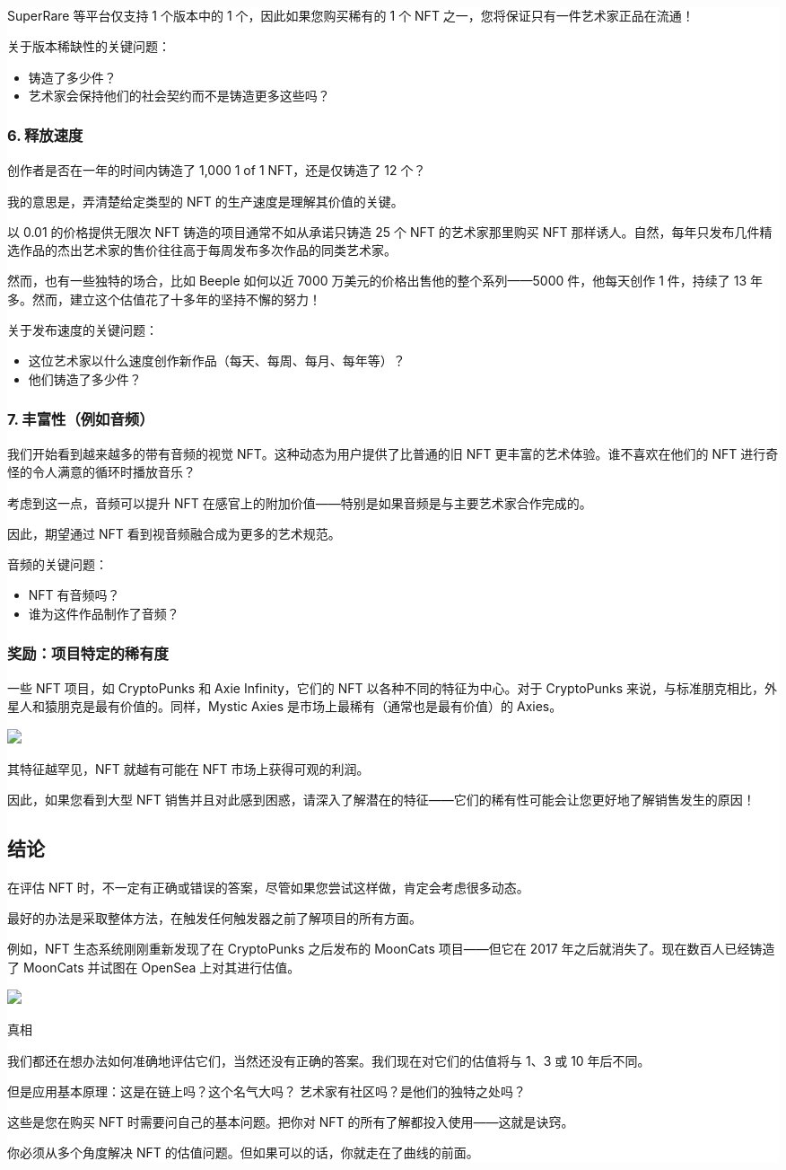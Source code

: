 SuperRare 等平台仅支持 1 个版本中的 1 个，因此如果您购买稀有的 1 个 NFT 之一，您将保证只有一件艺术家正品在流通！

关于版本稀缺性的关键问题：

* 铸造了多少件？
* 艺术家会保持他们的社会契约而不是铸造更多这些吗？

### **6\. 释放速度**

创作者是否在一年的时间内铸造了 1,000 1 of 1 NFT，还是仅铸造了 12 个？

我的意思是，弄清楚给定类型的 NFT 的生产速度是理解其价值的关键。

以 0.01 的价格提供无限次 NFT 铸造的项目通常不如从承诺只铸造 25 个 NFT 的艺术家那里购买 NFT 那样诱人。自然，每年只发布几件精选作品的杰出艺术家的售价往往高于每周发布多次作品的同类艺术家。

然而，也有一些独特的场合，比如 Beeple 如何以近 7000 万美元的价格出售他的整个系列——5000 件，他每天创作 1 件，持续了 13 年多。然而，建立这个估值花了十多年的坚持不懈的努力！

关于发布速度的关键问题：

* 这位艺术家以什么速度创作新作品（每天、每周、每月、每年等）？
* 他们铸造了多少件？

### **7\. 丰富性（例如音频）**

我们开始看到越来越多的带有音频的视觉 NFT。这种动态为用户提供了比普通的旧 NFT 更丰富的艺术体验。谁不喜欢在他们的 NFT 进行奇怪的令人满意的循环时播放音乐？

考虑到这一点，音频可以提升 NFT 在感官上的附加价值——特别是如果音频是与主要艺术家合作完成的。

因此，期望通过 NFT 看到视音频融合成为更多的艺术规范。 

音频的关键问题：

* NFT 有音频吗？
* 谁为这件作品制作了音频？

### **奖励：项目特定的稀有度**

一些 NFT 项目，如 CryptoPunks 和 Axie Infinity，它们的 NFT 以各种不同的特征为中心。对于 CryptoPunks 来说，与标准朋克相比，外星人和猿朋克是最有价值的。同样，Mystic Axies 是市场上最稀有（通常也是最有价值）的 Axies。

![](/nft_docs/images/BF50235EC456B7620EB80EAC29CB22F6.png)

其特征越罕见，NFT 就越有可能在 NFT 市场上获得可观的利润。

因此，如果您看到大型 NFT 销售并且对此感到困惑，请深入了解潜在的特征——它们的稀有性可能会让您更好地了解销售发生的原因！ 

## **结论**

在评估 NFT 时，不一定有正确或错误的答案，尽管如果您尝试这样做，肯定会考虑很多动态。 

最好的办法是采取整体方法，在触发任何触发器之前了解项目的所有方面。

例如，NFT 生态系统刚刚重新发现了在 CryptoPunks 之后发布的 MoonCats 项目——但它在 2017 年之后就消失了。现在数百人已经铸造了 MoonCats 并试图在 OpenSea 上对其进行估值。

![](/nft_docs/images/0F9D73F856EF7CCDDA57C4EC9F3D01C3.png)

真相

我们都还在想办法如何准确地评估它们，当然还没有正确的答案。我们现在对它们的估值将与 1、3 或 10 年后不同。

但是应用基本原理：这是在链上吗？这个名气大吗？ 艺术家有社区吗？是他们的独特之处吗？

这些是您在购买 NFT 时需要问自己的基本问题。把你对 NFT 的所有了解都投入使用——这就是诀窍。

你必须从多个角度解决 NFT 的估值问题。但如果可以的话，你就走在了曲线的前面。